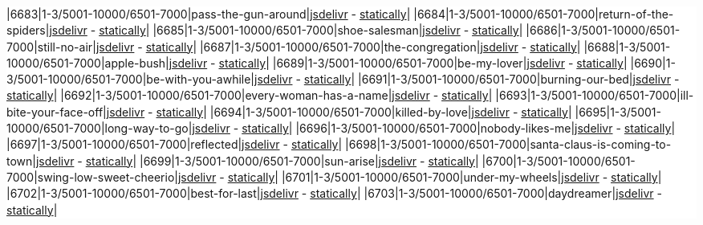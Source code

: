 |6683|1-3/5001-10000/6501-7000|pass-the-gun-around|[jsdelivr](https://cdn.jsdelivr.net/gh/dbchord/png-old-c-600x600_1-3/5001-10000/6501-7000/pass-the-gun-around.png) - [statically](https://cdn.statically.io/gh/dbchord/png-old-c-600x600_1-3/img/5001-10000/6501-7000/pass-the-gun-around.png)|
|6684|1-3/5001-10000/6501-7000|return-of-the-spiders|[jsdelivr](https://cdn.jsdelivr.net/gh/dbchord/png-old-c-600x600_1-3/5001-10000/6501-7000/return-of-the-spiders.png) - [statically](https://cdn.statically.io/gh/dbchord/png-old-c-600x600_1-3/img/5001-10000/6501-7000/return-of-the-spiders.png)|
|6685|1-3/5001-10000/6501-7000|shoe-salesman|[jsdelivr](https://cdn.jsdelivr.net/gh/dbchord/png-old-c-600x600_1-3/5001-10000/6501-7000/shoe-salesman.png) - [statically](https://cdn.statically.io/gh/dbchord/png-old-c-600x600_1-3/img/5001-10000/6501-7000/shoe-salesman.png)|
|6686|1-3/5001-10000/6501-7000|still-no-air|[jsdelivr](https://cdn.jsdelivr.net/gh/dbchord/png-old-c-600x600_1-3/5001-10000/6501-7000/still-no-air.png) - [statically](https://cdn.statically.io/gh/dbchord/png-old-c-600x600_1-3/img/5001-10000/6501-7000/still-no-air.png)|
|6687|1-3/5001-10000/6501-7000|the-congregation|[jsdelivr](https://cdn.jsdelivr.net/gh/dbchord/png-old-c-600x600_1-3/5001-10000/6501-7000/the-congregation.png) - [statically](https://cdn.statically.io/gh/dbchord/png-old-c-600x600_1-3/img/5001-10000/6501-7000/the-congregation.png)|
|6688|1-3/5001-10000/6501-7000|apple-bush|[jsdelivr](https://cdn.jsdelivr.net/gh/dbchord/png-old-c-600x600_1-3/5001-10000/6501-7000/apple-bush.png) - [statically](https://cdn.statically.io/gh/dbchord/png-old-c-600x600_1-3/img/5001-10000/6501-7000/apple-bush.png)|
|6689|1-3/5001-10000/6501-7000|be-my-lover|[jsdelivr](https://cdn.jsdelivr.net/gh/dbchord/png-old-c-600x600_1-3/5001-10000/6501-7000/be-my-lover.png) - [statically](https://cdn.statically.io/gh/dbchord/png-old-c-600x600_1-3/img/5001-10000/6501-7000/be-my-lover.png)|
|6690|1-3/5001-10000/6501-7000|be-with-you-awhile|[jsdelivr](https://cdn.jsdelivr.net/gh/dbchord/png-old-c-600x600_1-3/5001-10000/6501-7000/be-with-you-awhile.png) - [statically](https://cdn.statically.io/gh/dbchord/png-old-c-600x600_1-3/img/5001-10000/6501-7000/be-with-you-awhile.png)|
|6691|1-3/5001-10000/6501-7000|burning-our-bed|[jsdelivr](https://cdn.jsdelivr.net/gh/dbchord/png-old-c-600x600_1-3/5001-10000/6501-7000/burning-our-bed.png) - [statically](https://cdn.statically.io/gh/dbchord/png-old-c-600x600_1-3/img/5001-10000/6501-7000/burning-our-bed.png)|
|6692|1-3/5001-10000/6501-7000|every-woman-has-a-name|[jsdelivr](https://cdn.jsdelivr.net/gh/dbchord/png-old-c-600x600_1-3/5001-10000/6501-7000/every-woman-has-a-name.png) - [statically](https://cdn.statically.io/gh/dbchord/png-old-c-600x600_1-3/img/5001-10000/6501-7000/every-woman-has-a-name.png)|
|6693|1-3/5001-10000/6501-7000|ill-bite-your-face-off|[jsdelivr](https://cdn.jsdelivr.net/gh/dbchord/png-old-c-600x600_1-3/5001-10000/6501-7000/ill-bite-your-face-off.png) - [statically](https://cdn.statically.io/gh/dbchord/png-old-c-600x600_1-3/img/5001-10000/6501-7000/ill-bite-your-face-off.png)|
|6694|1-3/5001-10000/6501-7000|killed-by-love|[jsdelivr](https://cdn.jsdelivr.net/gh/dbchord/png-old-c-600x600_1-3/5001-10000/6501-7000/killed-by-love.png) - [statically](https://cdn.statically.io/gh/dbchord/png-old-c-600x600_1-3/img/5001-10000/6501-7000/killed-by-love.png)|
|6695|1-3/5001-10000/6501-7000|long-way-to-go|[jsdelivr](https://cdn.jsdelivr.net/gh/dbchord/png-old-c-600x600_1-3/5001-10000/6501-7000/long-way-to-go.png) - [statically](https://cdn.statically.io/gh/dbchord/png-old-c-600x600_1-3/img/5001-10000/6501-7000/long-way-to-go.png)|
|6696|1-3/5001-10000/6501-7000|nobody-likes-me|[jsdelivr](https://cdn.jsdelivr.net/gh/dbchord/png-old-c-600x600_1-3/5001-10000/6501-7000/nobody-likes-me.png) - [statically](https://cdn.statically.io/gh/dbchord/png-old-c-600x600_1-3/img/5001-10000/6501-7000/nobody-likes-me.png)|
|6697|1-3/5001-10000/6501-7000|reflected|[jsdelivr](https://cdn.jsdelivr.net/gh/dbchord/png-old-c-600x600_1-3/5001-10000/6501-7000/reflected.png) - [statically](https://cdn.statically.io/gh/dbchord/png-old-c-600x600_1-3/img/5001-10000/6501-7000/reflected.png)|
|6698|1-3/5001-10000/6501-7000|santa-claus-is-coming-to-town|[jsdelivr](https://cdn.jsdelivr.net/gh/dbchord/png-old-c-600x600_1-3/5001-10000/6501-7000/santa-claus-is-coming-to-town.png) - [statically](https://cdn.statically.io/gh/dbchord/png-old-c-600x600_1-3/img/5001-10000/6501-7000/santa-claus-is-coming-to-town.png)|
|6699|1-3/5001-10000/6501-7000|sun-arise|[jsdelivr](https://cdn.jsdelivr.net/gh/dbchord/png-old-c-600x600_1-3/5001-10000/6501-7000/sun-arise.png) - [statically](https://cdn.statically.io/gh/dbchord/png-old-c-600x600_1-3/img/5001-10000/6501-7000/sun-arise.png)|
|6700|1-3/5001-10000/6501-7000|swing-low-sweet-cheerio|[jsdelivr](https://cdn.jsdelivr.net/gh/dbchord/png-old-c-600x600_1-3/5001-10000/6501-7000/swing-low-sweet-cheerio.png) - [statically](https://cdn.statically.io/gh/dbchord/png-old-c-600x600_1-3/img/5001-10000/6501-7000/swing-low-sweet-cheerio.png)|
|6701|1-3/5001-10000/6501-7000|under-my-wheels|[jsdelivr](https://cdn.jsdelivr.net/gh/dbchord/png-old-c-600x600_1-3/5001-10000/6501-7000/under-my-wheels.png) - [statically](https://cdn.statically.io/gh/dbchord/png-old-c-600x600_1-3/img/5001-10000/6501-7000/under-my-wheels.png)|
|6702|1-3/5001-10000/6501-7000|best-for-last|[jsdelivr](https://cdn.jsdelivr.net/gh/dbchord/png-old-c-600x600_1-3/5001-10000/6501-7000/best-for-last.png) - [statically](https://cdn.statically.io/gh/dbchord/png-old-c-600x600_1-3/img/5001-10000/6501-7000/best-for-last.png)|
|6703|1-3/5001-10000/6501-7000|daydreamer|[jsdelivr](https://cdn.jsdelivr.net/gh/dbchord/png-old-c-600x600_1-3/5001-10000/6501-7000/daydreamer.png) - [statically](https://cdn.statically.io/gh/dbchord/png-old-c-600x600_1-3/img/5001-10000/6501-7000/daydreamer.png)|